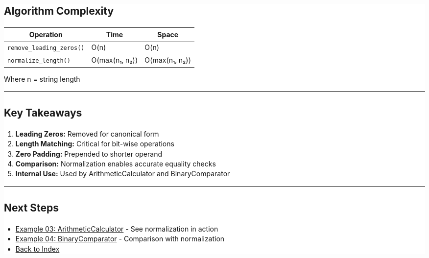 
## Algorithm Complexity

| Operation | Time | Space |
|-----------|------|-------|
| `remove_leading_zeros()` | O(n) | O(n) |
| `normalize_length()` | O(max(n₁, n₂)) | O(max(n₁, n₂)) |

Where n = string length

---

## Key Takeaways

1. **Leading Zeros:** Removed for canonical form
2. **Length Matching:** Critical for bit-wise operations
3. **Zero Padding:** Prepended to shorter operand
4. **Comparison:** Normalization enables accurate equality checks
5. **Internal Use:** Used by ArithmeticCalculator and BinaryComparator

---

## Next Steps

- [Example 03: ArithmeticCalculator](example_03_arithmetic_calculator.md) - See normalization in action
- [Example 04: BinaryComparator](example_04_binary_comparator.md) - Comparison with normalization
- [Back to Index](index.md)

